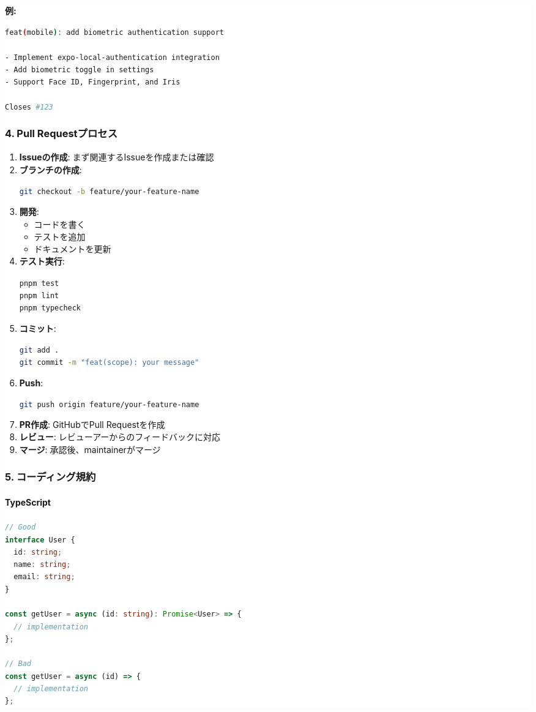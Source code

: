 **例:**
```bash
feat(mobile): add biometric authentication support

- Implement expo-local-authentication integration
- Add biometric toggle in settings
- Support Face ID, Fingerprint, and Iris

Closes #123
```

### 4. Pull Requestプロセス

1. **Issueの作成**: まず関連するIssueを作成または確認
2. **ブランチの作成**: 
   ```bash
   git checkout -b feature/your-feature-name
   ```
3. **開発**: 
   - コードを書く
   - テストを追加
   - ドキュメントを更新
4. **テスト実行**: 
   ```bash
   pnpm test
   pnpm lint
   pnpm typecheck
   ```
5. **コミット**: 
   ```bash
   git add .
   git commit -m "feat(scope): your message"
   ```
6. **Push**: 
   ```bash
   git push origin feature/your-feature-name
   ```
7. **PR作成**: GitHubでPull Requestを作成
8. **レビュー**: レビューアーからのフィードバックに対応
9. **マージ**: 承認後、maintainerがマージ

### 5. コーディング規約

#### TypeScript

```typescript
// Good
interface User {
  id: string;
  name: string;
  email: string;
}

const getUser = async (id: string): Promise<User> => {
  // implementation
};

// Bad
const getUser = async (id) => {
  // implementation
};
```
